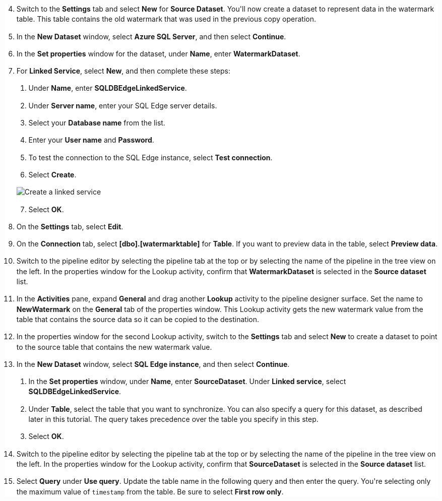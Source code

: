 4. Switch to the **Settings** tab and select **New** for **Source Dataset**. You'll now create a dataset to represent data in the watermark table. This table contains the old watermark that was used in the previous copy operation.

5. In the **New Dataset** window, select **Azure SQL Server**, and then select **Continue**.  

6. In the **Set properties** window for the dataset, under **Name**, enter **WatermarkDataset**.

7. For **Linked Service**, select **New**, and then complete these steps:

    1. Under **Name**, enter **SQLDBEdgeLinkedService**.

    2. Under **Server name**, enter your SQL Edge server details.

    3. Select your **Database name** from the list.

    4. Enter your **User name** and **Password**.

    5. To test the connection to the SQL Edge instance, select **Test connection**.

    6. Select **Create**.

    ![Create a linked service](media/tutorial-sync-data-factory/create-linked-service.png)

    7. Select **OK**.

8. On the **Settings** tab, select **Edit**.

9. On the **Connection** tab, select **[dbo].[watermarktable]** for **Table**. If you want to preview data in the table, select **Preview data**.

10. Switch to the pipeline editor by selecting the pipeline tab at the top or by selecting the name of the pipeline in the tree view on the left. In the properties window for the Lookup activity, confirm that **WatermarkDataset** is selected in the **Source dataset** list.

11. In the **Activities** pane, expand **General** and drag another **Lookup** activity to the pipeline designer surface. Set the name to **NewWatermark** on the **General** tab of the properties window. This Lookup activity gets the new watermark value from the table that contains the source data so it can be copied to the destination.

12. In the properties window for the second Lookup activity, switch to the **Settings** tab and select **New** to create a dataset to point to the source table that contains the new watermark value.

13. In the **New Dataset** window, select **SQL Edge instance**, and then select **Continue**.

    1. In the **Set properties** window, under **Name**, enter **SourceDataset**. Under **Linked service**, select **SQLDBEdgeLinkedService**.

    2. Under **Table**, select the table that you want to synchronize. You can also specify a query for this dataset, as described later in this tutorial. The query takes precedence over the table you specify in this step.

    3. Select **OK**.

14. Switch to the pipeline editor by selecting the pipeline tab at the top or by selecting the name of the pipeline in the tree view on the left. In the properties window for the Lookup activity, confirm that **SourceDataset** is selected in the **Source dataset** list.

15. Select **Query** under **Use query**. Update the table name in the following query and then enter the query. You're selecting only the maximum value of `timestamp` from the table. Be sure to select **First row only**.
